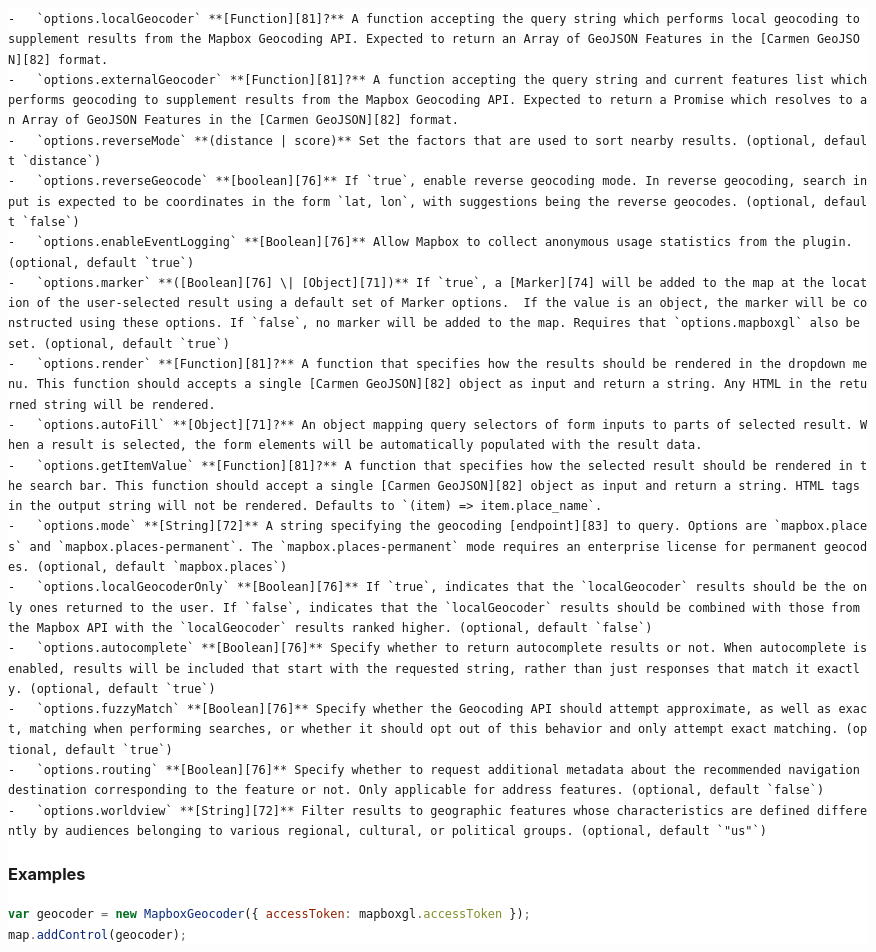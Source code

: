     -   `options.localGeocoder` **[Function][81]?** A function accepting the query string which performs local geocoding to supplement results from the Mapbox Geocoding API. Expected to return an Array of GeoJSON Features in the [Carmen GeoJSON][82] format.
    -   `options.externalGeocoder` **[Function][81]?** A function accepting the query string and current features list which performs geocoding to supplement results from the Mapbox Geocoding API. Expected to return a Promise which resolves to an Array of GeoJSON Features in the [Carmen GeoJSON][82] format.
    -   `options.reverseMode` **(distance | score)** Set the factors that are used to sort nearby results. (optional, default `distance`)
    -   `options.reverseGeocode` **[boolean][76]** If `true`, enable reverse geocoding mode. In reverse geocoding, search input is expected to be coordinates in the form `lat, lon`, with suggestions being the reverse geocodes. (optional, default `false`)
    -   `options.enableEventLogging` **[Boolean][76]** Allow Mapbox to collect anonymous usage statistics from the plugin. (optional, default `true`)
    -   `options.marker` **([Boolean][76] \| [Object][71])** If `true`, a [Marker][74] will be added to the map at the location of the user-selected result using a default set of Marker options.  If the value is an object, the marker will be constructed using these options. If `false`, no marker will be added to the map. Requires that `options.mapboxgl` also be set. (optional, default `true`)
    -   `options.render` **[Function][81]?** A function that specifies how the results should be rendered in the dropdown menu. This function should accepts a single [Carmen GeoJSON][82] object as input and return a string. Any HTML in the returned string will be rendered.
    -   `options.autoFill` **[Object][71]?** An object mapping query selectors of form inputs to parts of selected result. When a result is selected, the form elements will be automatically populated with the result data.
    -   `options.getItemValue` **[Function][81]?** A function that specifies how the selected result should be rendered in the search bar. This function should accept a single [Carmen GeoJSON][82] object as input and return a string. HTML tags in the output string will not be rendered. Defaults to `(item) => item.place_name`.
    -   `options.mode` **[String][72]** A string specifying the geocoding [endpoint][83] to query. Options are `mapbox.places` and `mapbox.places-permanent`. The `mapbox.places-permanent` mode requires an enterprise license for permanent geocodes. (optional, default `mapbox.places`)
    -   `options.localGeocoderOnly` **[Boolean][76]** If `true`, indicates that the `localGeocoder` results should be the only ones returned to the user. If `false`, indicates that the `localGeocoder` results should be combined with those from the Mapbox API with the `localGeocoder` results ranked higher. (optional, default `false`)
    -   `options.autocomplete` **[Boolean][76]** Specify whether to return autocomplete results or not. When autocomplete is enabled, results will be included that start with the requested string, rather than just responses that match it exactly. (optional, default `true`)
    -   `options.fuzzyMatch` **[Boolean][76]** Specify whether the Geocoding API should attempt approximate, as well as exact, matching when performing searches, or whether it should opt out of this behavior and only attempt exact matching. (optional, default `true`)
    -   `options.routing` **[Boolean][76]** Specify whether to request additional metadata about the recommended navigation destination corresponding to the feature or not. Only applicable for address features. (optional, default `false`)
    -   `options.worldview` **[String][72]** Filter results to geographic features whose characteristics are defined differently by audiences belonging to various regional, cultural, or political groups. (optional, default `"us"`)

### Examples

```javascript
var geocoder = new MapboxGeocoder({ accessToken: mapboxgl.accessToken });
map.addControl(geocoder);
```


[1]: #mapboxgeocoder
[2]: #parameters
[3]: #examples
[4]: #addto
[5]: #parameters-1
[6]: #clear
[7]: #parameters-2
[8]: #query
[9]: #parameters-3
[10]: #setinput
[11]: #parameters-4
[12]: #setproximity
[13]: #parameters-5
[14]: #getproximity
[15]: #setrenderfunction
[16]: #parameters-6
[17]: #getrenderfunction
[18]: #setlanguage
[19]: #parameters-7
[20]: #getlanguage
[21]: #getzoom
[22]: #setzoom
[23]: #parameters-8
[24]: #getflyto
[25]: #setflyto
[26]: #parameters-9
[27]: #getplaceholder
[28]: #setplaceholder
[29]: #parameters-10
[30]: #getbbox
[31]: #setbbox
[32]: #parameters-11
[33]: #getcountries
[34]: #setcountries
[35]: #parameters-12
[36]: #gettypes
[37]: #settypes
[38]: #parameters-13
[39]: #getminlength
[40]: #setminlength
[41]: #parameters-14
[42]: #getlimit
[43]: #setlimit
[44]: #parameters-15
[45]: #getfilter
[46]: #getautofill
[47]: #setautofill
[48]: #parameters-16
[49]: #setfilter
[50]: #parameters-17
[51]: #setorigin
[52]: #parameters-18
[53]: #getorigin
[54]: #setautocomplete
[55]: #parameters-19
[56]: #getautocomplete
[57]: #setfuzzymatch
[58]: #parameters-20
[59]: #getfuzzymatch
[60]: #setrouting
[61]: #parameters-21
[62]: #getrouting
[63]: #setworldview
[64]: #parameters-22
[65]: #getworldview
[66]: #on
[67]: #parameters-23
[68]: #off
[69]: #parameters-24
[70]: https://docs.mapbox.com/api/search/#geocoding
[71]: https://developer.mozilla.org/docs/Web/JavaScript/Reference/Global_Objects/Object
[72]: https://developer.mozilla.org/docs/Web/JavaScript/Reference/Global_Objects/String
[73]: https://github.com/mapbox/mapbox-gl-js
[74]: https://docs.mapbox.com/mapbox-gl-js/api/#marker
[75]: https://developer.mozilla.org/docs/Web/JavaScript/Reference/Global_Objects/Number
[76]: https://developer.mozilla.org/docs/Web/JavaScript/Reference/Global_Objects/Boolean
[77]: https://docs.mapbox.com/mapbox-gl-js/api/#map#flyto
[78]: https://docs.mapbox.com/mapbox-gl-js/api/#map#fitbounds
[79]: https://developer.mozilla.org/docs/Web/JavaScript/Reference/Global_Objects/Array
[80]: https://docs.mapbox.com/api/search/#data-types
[81]: https://developer.mozilla.org/docs/Web/JavaScript/Reference/Statements/function
[82]: https://github.com/mapbox/carmen/blob/master/carmen-geojson.md
[83]: https://docs.mapbox.com/api/search/#endpoints
[84]: #mapboxgeocoder
[85]: https://docs.mapbox.com/mapbox-gl-js/api/map/
[86]: https://docs.mapbox.com/mapbox-gl-js/api/map/#map#addcontrol
[87]: https://developer.mozilla.org/en-US/docs/Web/API/HTMLElement
[88]: https://developer.mozilla.org/en-US/docs/Web/CSS/CSS_Selectors
[89]: https://developer.mozilla.org/docs/Web/HTML/Element
[90]: https://developer.mozilla.org/docs/Web/API/Event